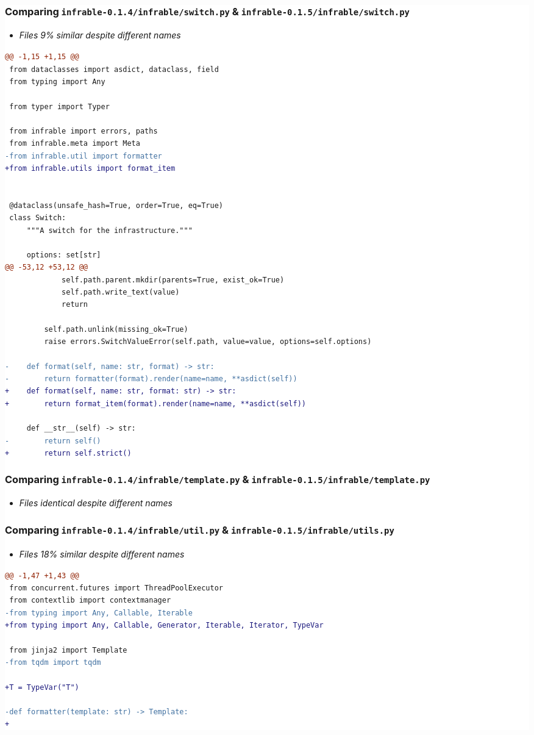### Comparing `infrable-0.1.4/infrable/switch.py` & `infrable-0.1.5/infrable/switch.py`

 * *Files 9% similar despite different names*

```diff
@@ -1,15 +1,15 @@
 from dataclasses import asdict, dataclass, field
 from typing import Any
 
 from typer import Typer
 
 from infrable import errors, paths
 from infrable.meta import Meta
-from infrable.util import formatter
+from infrable.utils import format_item
 
 
 @dataclass(unsafe_hash=True, order=True, eq=True)
 class Switch:
     """A switch for the infrastructure."""
 
     options: set[str]
@@ -53,12 +53,12 @@
             self.path.parent.mkdir(parents=True, exist_ok=True)
             self.path.write_text(value)
             return
 
         self.path.unlink(missing_ok=True)
         raise errors.SwitchValueError(self.path, value=value, options=self.options)
 
-    def format(self, name: str, format) -> str:
-        return formatter(format).render(name=name, **asdict(self))
+    def format(self, name: str, format: str) -> str:
+        return format_item(format).render(name=name, **asdict(self))
 
     def __str__(self) -> str:
-        return self()
+        return self.strict()
```

### Comparing `infrable-0.1.4/infrable/template.py` & `infrable-0.1.5/infrable/template.py`

 * *Files identical despite different names*

### Comparing `infrable-0.1.4/infrable/util.py` & `infrable-0.1.5/infrable/utils.py`

 * *Files 18% similar despite different names*

```diff
@@ -1,47 +1,43 @@
 from concurrent.futures import ThreadPoolExecutor
 from contextlib import contextmanager
-from typing import Any, Callable, Iterable
+from typing import Any, Callable, Generator, Iterable, Iterator, TypeVar
 
 from jinja2 import Template
-from tqdm import tqdm
 
+T = TypeVar("T")
 
-def formatter(template: str) -> Template:
+
```